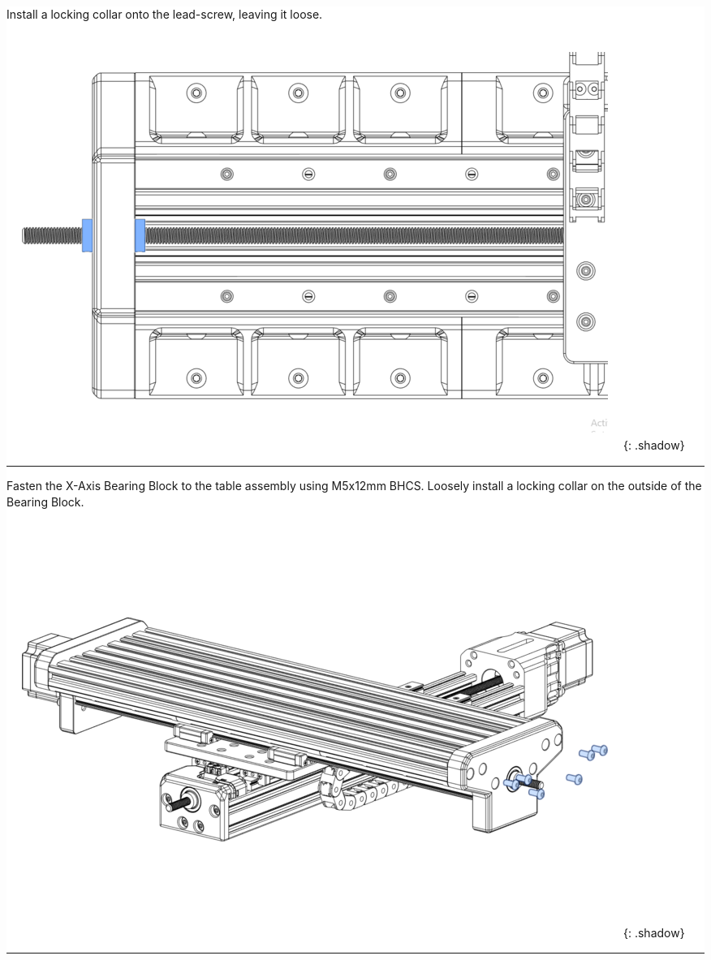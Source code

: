 
Install a locking collar onto the lead-screw, leaving it loose.

![](../img/x_axis_assembly/y_axis_step_38_2.png){: .shadow}

---

Fasten the X-Axis Bearing Block to the table assembly using M5x12mm BHCS. Loosely install a locking collar on the outside of the Bearing Block.

![fasten the X-Axis bearing block to the 500mm C-beam and the 2040 extrusions using 6 x M5x12mm BHCS](../img/x_axis_assembly/y_axis_step_38.png){: .shadow}

---